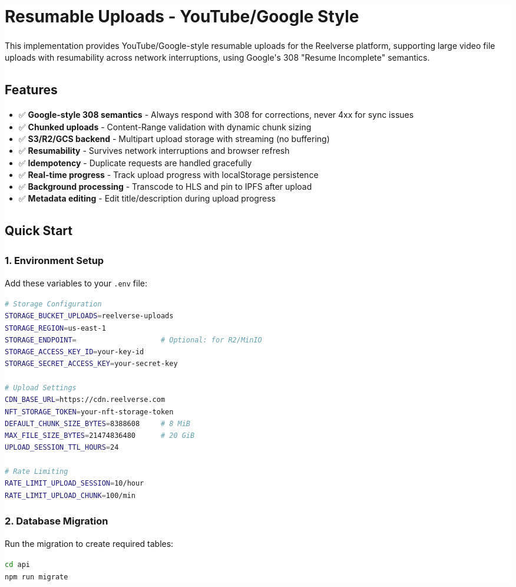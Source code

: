 # Resumable Uploads - YouTube/Google Style

This implementation provides YouTube/Google-style resumable uploads for the Reelverse platform, supporting large video file uploads with resumability across network interruptions, using Google's 308 "Resume Incomplete" semantics.

## Features

- ✅ **Google-style 308 semantics** - Always respond with 308 for corrections, never 4xx for sync issues
- ✅ **Chunked uploads** - Content-Range validation with dynamic chunk sizing  
- ✅ **S3/R2/GCS backend** - Multipart upload storage with streaming (no buffering)
- ✅ **Resumability** - Survives network interruptions and browser refresh
- ✅ **Idempotency** - Duplicate requests are handled gracefully
- ✅ **Real-time progress** - Track upload progress with localStorage persistence
- ✅ **Background processing** - Transcode to HLS and pin to IPFS after upload
- ✅ **Metadata editing** - Edit title/description during upload progress

## Quick Start

### 1. Environment Setup

Add these variables to your `.env` file:

```bash
# Storage Configuration
STORAGE_BUCKET_UPLOADS=reelverse-uploads
STORAGE_REGION=us-east-1
STORAGE_ENDPOINT=                    # Optional: for R2/MinIO
STORAGE_ACCESS_KEY_ID=your-key-id
STORAGE_SECRET_ACCESS_KEY=your-secret-key

# Upload Settings
CDN_BASE_URL=https://cdn.reelverse.com
NFT_STORAGE_TOKEN=your-nft-storage-token
DEFAULT_CHUNK_SIZE_BYTES=8388608     # 8 MiB
MAX_FILE_SIZE_BYTES=21474836480      # 20 GiB
UPLOAD_SESSION_TTL_HOURS=24

# Rate Limiting
RATE_LIMIT_UPLOAD_SESSION=10/hour
RATE_LIMIT_UPLOAD_CHUNK=100/min
```

### 2. Database Migration

Run the migration to create required tables:

```bash
cd api
npm run migrate
```
